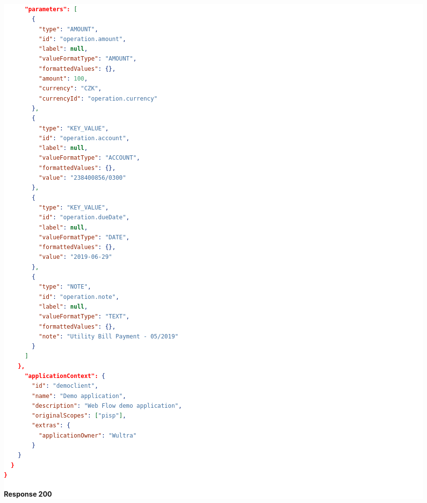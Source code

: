 ```json
      "parameters": [
        {
          "type": "AMOUNT",
          "id": "operation.amount",
          "label": null,
          "valueFormatType": "AMOUNT",
          "formattedValues": {},
          "amount": 100,
          "currency": "CZK",
          "currencyId": "operation.currency"
        },
        {
          "type": "KEY_VALUE",
          "id": "operation.account",
          "label": null,
          "valueFormatType": "ACCOUNT",
          "formattedValues": {},
          "value": "238400856/0300"
        },
        {
          "type": "KEY_VALUE",
          "id": "operation.dueDate",
          "label": null,
          "valueFormatType": "DATE",
          "formattedValues": {},
          "value": "2019-06-29"
        },
        {
          "type": "NOTE",
          "id": "operation.note",
          "label": null,
          "valueFormatType": "TEXT",
          "formattedValues": {},
          "note": "Utility Bill Payment - 05/2019"
        }
      ]
    },
      "applicationContext": {
        "id": "democlient",
        "name": "Demo application",
        "description": "Web Flow demo application",
        "originalScopes": ["pisp"],
        "extras": {
          "applicationOwner": "Wultra"
        }
    }
  }
}
```

#### Response 200
